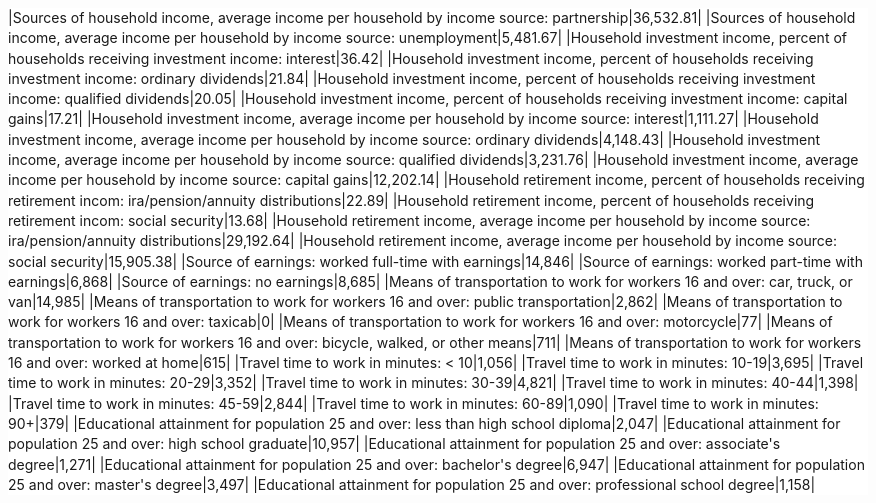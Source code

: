 |Sources of household income, average income per household by income source: partnership|36,532.81|
|Sources of household income, average income per household by income source: unemployment|5,481.67|
|Household investment income, percent of households receiving investment income: interest|36.42|
|Household investment income, percent of households receiving investment income: ordinary dividends|21.84|
|Household investment income, percent of households receiving investment income: qualified dividends|20.05|
|Household investment income, percent of households receiving investment income: capital gains|17.21|
|Household investment income, average income per household by income source: interest|1,111.27|
|Household investment income, average income per household by income source: ordinary dividends|4,148.43|
|Household investment income, average income per household by income source: qualified dividends|3,231.76|
|Household investment income, average income per household by income source: capital gains|12,202.14|
|Household retirement income, percent of households receiving retirement incom: ira/pension/annuity distributions|22.89|
|Household retirement income, percent of households receiving retirement incom: social security|13.68|
|Household retirement income, average income per household by income source: ira/pension/annuity distributions|29,192.64|
|Household retirement income, average income per household by income source: social security|15,905.38|
|Source of earnings: worked full-time with earnings|14,846|
|Source of earnings: worked part-time with earnings|6,868|
|Source of earnings: no earnings|8,685|
|Means of transportation to work for workers 16 and over: car, truck, or van|14,985|
|Means of transportation to work for workers 16 and over: public transportation|2,862|
|Means of transportation to work for workers 16 and over: taxicab|0|
|Means of transportation to work for workers 16 and over: motorcycle|77|
|Means of transportation to work for workers 16 and over: bicycle, walked, or other means|711|
|Means of transportation to work for workers 16 and over: worked at home|615|
|Travel time to work in minutes: < 10|1,056|
|Travel time to work in minutes: 10-19|3,695|
|Travel time to work in minutes: 20-29|3,352|
|Travel time to work in minutes: 30-39|4,821|
|Travel time to work in minutes: 40-44|1,398|
|Travel time to work in minutes: 45-59|2,844|
|Travel time to work in minutes: 60-89|1,090|
|Travel time to work in minutes: 90+|379|
|Educational attainment for population 25 and over: less than high school diploma|2,047|
|Educational attainment for population 25 and over: high school graduate|10,957|
|Educational attainment for population 25 and over: associate's degree|1,271|
|Educational attainment for population 25 and over: bachelor's degree|6,947|
|Educational attainment for population 25 and over: master's degree|3,497|
|Educational attainment for population 25 and over: professional school degree|1,158|